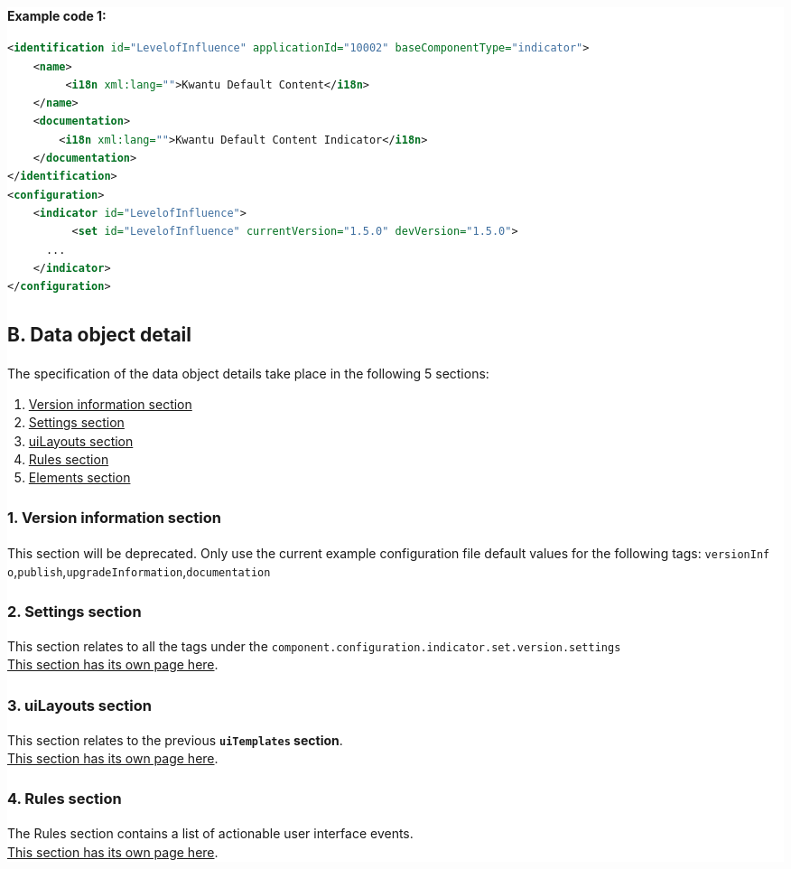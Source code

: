 **Example code 1:**
``` XML
<identification id="LevelofInfluence" applicationId="10002" baseComponentType="indicator">
    <name>
         <i18n xml:lang="">Kwantu Default Content</i18n>
    </name>
    <documentation>
        <i18n xml:lang="">Kwantu Default Content Indicator</i18n>
    </documentation>
</identification>
<configuration>
    <indicator id="LevelofInfluence">
          <set id="LevelofInfluence" currentVersion="1.5.0" devVersion="1.5.0">
      ...
    </indicator>
</configuration>
```

## B. Data object detail
The specification of the data object details take place in the following 5 sections:
1. [Version information section](https://github.com/kwantu/platformconfiguration/wiki/Data-object-component#1-version-information-section)
1. [Settings section](https://github.com/kwantu/platformconfiguration/wiki/Data-object-component#2-settings-section)
1. [uiLayouts section](https://github.com/kwantu/platformconfiguration/wiki/Data-object-component#3-uilayouts-section)
1. [Rules section](https://github.com/kwantu/platformconfiguration/wiki/Data-object-component#4-rules-section)
1. [Elements section](https://github.com/kwantu/platformconfiguration/wiki/Data-object-component#5-elements-section)

### 1. Version information section
This section will be deprecated. Only use the current example configuration file default values for the following tags: `versionInfo`,`publish`,`upgradeInformation`,`documentation`

### 2. Settings section

This section relates to all the tags under the `component.configuration.indicator.set.version.settings`<br>
[This section has its own page here](https://github.com/kwantu/platformconfiguration/wiki/Settings-section).
<Be mindful of broken links if these headings are changed.>

### 3. uiLayouts section
This section relates to the previous **`uiTemplates` section**. <br>
[This section has its own page here](https://github.com/kwantu/platformconfiguration/wiki/uiLayouts-section).
<Be mindful of broken links if these headings are changed.>

### 4. Rules section
The Rules section contains a list of actionable user interface events. <br>
[This section has its own page here](https://github.com/kwantu/platformconfiguration/wiki/Rules-section).
<Be mindful of broken links if these headings are changed.> 
